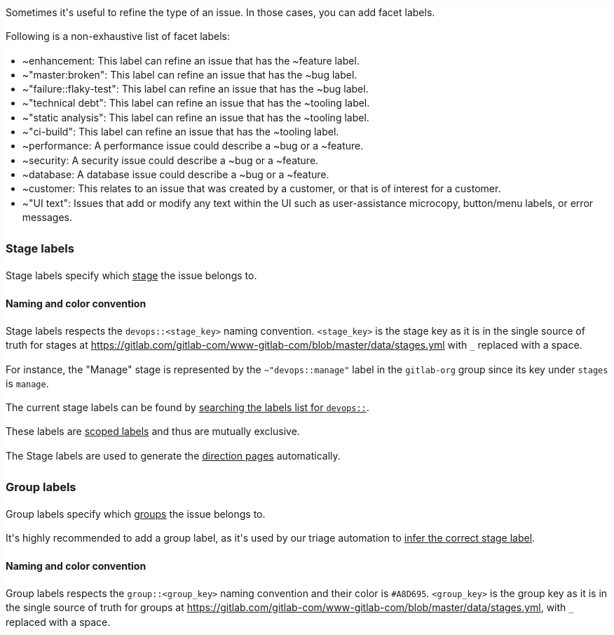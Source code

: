 Sometimes it's useful to refine the type of an issue. In those cases, you can
add facet labels.

Following is a non-exhaustive list of facet labels:

- ~enhancement: This label can refine an issue that has the ~feature label.
- ~"master:broken": This label can refine an issue that has the ~bug label.
- ~"failure::flaky-test": This label can refine an issue that has the ~bug label.
- ~"technical debt": This label can refine an issue that has the ~tooling label.
- ~"static analysis": This label can refine an issue that has the ~tooling label.
- ~"ci-build": This label can refine an issue that has the ~tooling label.
- ~performance: A performance issue could describe a ~bug or a ~feature.
- ~security: A security issue could describe a ~bug or a ~feature.
- ~database: A database issue could describe a ~bug or a ~feature.
- ~customer: This relates to an issue that was created by a customer, or that is of interest for a customer.
- ~"UI text": Issues that add or modify any text within the UI such as user-assistance microcopy, button/menu labels, or error messages.

### Stage labels

Stage labels specify which [stage](https://about.gitlab.com/handbook/product/product-categories/#hierarchy) the issue belongs to.

#### Naming and color convention

Stage labels respects the `devops::<stage_key>` naming convention.
`<stage_key>` is the stage key as it is in the single source of truth for stages at
<https://gitlab.com/gitlab-com/www-gitlab-com/blob/master/data/stages.yml>
with `_` replaced with a space.

For instance, the "Manage" stage is represented by the `~"devops::manage"` label in
the `gitlab-org` group since its key under `stages` is `manage`.

The current stage labels can be found by [searching the labels list for `devops::`](https://gitlab.com/groups/gitlab-org/-/labels?search=devops::).

These labels are [scoped labels](../../user/project/labels.md#scoped-labels)
and thus are mutually exclusive.

The Stage labels are used to generate the [direction pages](https://about.gitlab.com/direction/) automatically.

### Group labels

Group labels specify which [groups](https://about.gitlab.com/company/team/structure/#product-groups) the issue belongs to.

It's highly recommended to add a group label, as it's used by our triage
automation to
[infer the correct stage label](https://about.gitlab.com/handbook/engineering/quality/triage-operations/#auto-labelling-of-issues).

#### Naming and color convention

Group labels respects the `group::<group_key>` naming convention and
their color is `#A8D695`.
`<group_key>` is the group key as it is in the single source of truth for groups at
<https://gitlab.com/gitlab-com/www-gitlab-com/blob/master/data/stages.yml>,
with `_` replaced with a space.
